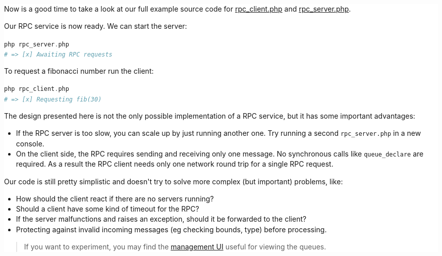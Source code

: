 Now is a good time to take a look at our full example source code for
[rpc_client.php](https://github.com/rabbitmq/rabbitmq-tutorials/blob/main/php/rpc_client.php) and [rpc_server.php](https://github.com/rabbitmq/rabbitmq-tutorials/blob/main/php/rpc_server.php).


Our RPC service is now ready. We can start the server:

```php
php rpc_server.php
# => [x] Awaiting RPC requests
```

To request a fibonacci number run the client:

```php
php rpc_client.php
# => [x] Requesting fib(30)
```

The design presented here is not the only possible implementation of a RPC
service, but it has some important advantages:

 * If the RPC server is too slow, you can scale up by just running
   another one. Try running a second `rpc_server.php` in a new console.
 * On the client side, the RPC requires sending and
   receiving only one message. No synchronous calls like `queue_declare`
   are required. As a result the RPC client needs only one network
   round trip for a single RPC request.

Our code is still pretty simplistic and doesn't try to solve more
complex (but important) problems, like:

 * How should the client react if there are no servers running?
 * Should a client have some kind of timeout for the RPC?
 * If the server malfunctions and raises an exception, should it be
   forwarded to the client?
 * Protecting against invalid incoming messages
   (eg checking bounds, type) before processing.

>
>If you want to experiment, you may find the [management UI](/docs/management) useful for viewing the queues.
>
